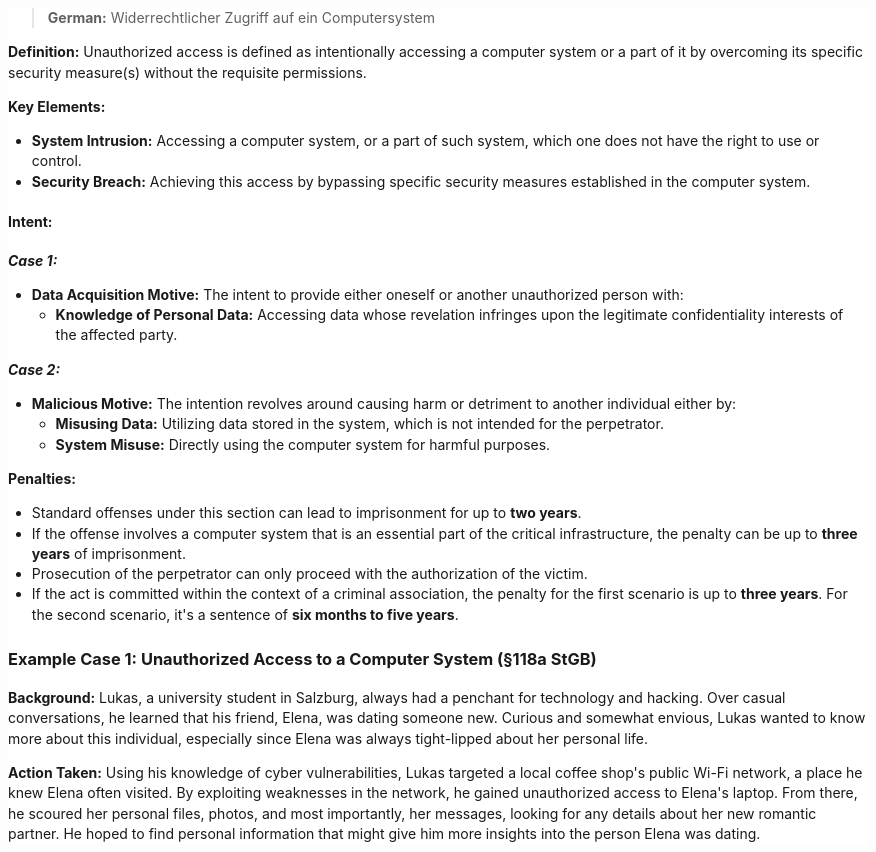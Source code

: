 > **German:** Widerrechtlicher Zugriff auf ein Computersystem

**Definition:**
Unauthorized access is defined as intentionally accessing a computer system or a part of it by overcoming its specific security measure(s) without the requisite permissions.

**Key Elements:**

- **System Intrusion:** Accessing a computer system, or a part of such system, which one does not have the right to use or control.
- **Security Breach:** Achieving this access by bypassing specific security measures established in the computer system.

#### **Intent:**

***Case 1:***

- **Data Acquisition Motive:** The intent to provide either oneself or another unauthorized person with:
  - **Knowledge of Personal Data:** Accessing data whose revelation infringes upon the legitimate confidentiality interests of the affected party.

***Case 2:***

- **Malicious Motive:** The intention revolves around causing harm or detriment to another individual either by:
  - **Misusing Data:** Utilizing data stored in the system, which is not intended for the perpetrator.
  - **System Misuse:** Directly using the computer system for harmful purposes.

**Penalties:**

- Standard offenses under this section can lead to imprisonment for up to **two years**.
- If the offense involves a computer system that is an essential part of the critical infrastructure, the penalty can be up to **three years** of imprisonment.
- Prosecution of the perpetrator can only proceed with the authorization of the victim.
- If the act is committed within the context of a criminal association, the penalty for the first scenario is up to **three years**. For the second scenario, it's a sentence of **six months to five years**.

### Example Case 1: Unauthorized Access to a Computer System (§118a StGB)

**Background:**
Lukas, a university student in Salzburg, always had a penchant for technology and hacking. Over casual conversations, he learned that his friend, Elena, was dating someone new. Curious and somewhat envious, Lukas wanted to know more about this individual, especially since Elena was always tight-lipped about her personal life.

**Action Taken:**
Using his knowledge of cyber vulnerabilities, Lukas targeted a local coffee shop's public Wi-Fi network, a place he knew Elena often visited. By exploiting weaknesses in the network, he gained unauthorized access to Elena's laptop. From there, he scoured her personal files, photos, and most importantly, her messages, looking for any details about her new romantic partner. He hoped to find personal information that might give him more insights into the person Elena was dating.
